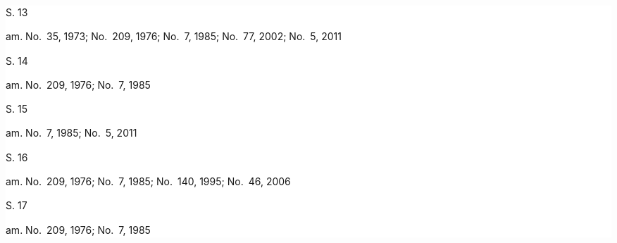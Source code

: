 S. 13 

  </td>
  <td width="312" valign="top" style="width:233.9pt;padding:0cm 5.4pt 0cm 5.4pt">

am. No. 35, 1973; No. 209, 1976; No. 7,
  1985; No. 77, 2002; No. 5, 2011

  </td>
 </tr>
 <tr style="page-break-inside:avoid">
  <td width="158" valign="top" style="width:118.8pt;padding:0cm 5.4pt 0cm 5.4pt">

S. 14 

  </td>
  <td width="312" valign="top" style="width:233.9pt;padding:0cm 5.4pt 0cm 5.4pt">

am. No. 209, 1976; No. 7, 1985 

  </td>
 </tr>
 <tr style="page-break-inside:avoid">
  <td width="158" valign="top" style="width:118.8pt;padding:0cm 5.4pt 0cm 5.4pt">

S. 15 

  </td>
  <td width="312" valign="top" style="width:233.9pt;padding:0cm 5.4pt 0cm 5.4pt">

am. No. 7, 1985; No. 5, 2011

  </td>
 </tr>
 <tr style="page-break-inside:avoid">
  <td width="158" valign="top" style="width:118.8pt;padding:0cm 5.4pt 0cm 5.4pt">

S. 16 

  </td>
  <td width="312" valign="top" style="width:233.9pt;padding:0cm 5.4pt 0cm 5.4pt">

am. No. 209, 1976; No. 7, 1985; No. 140,
  1995; No. 46, 2006

  </td>
 </tr>
 <tr style="page-break-inside:avoid">
  <td width="158" valign="top" style="width:118.8pt;padding:0cm 5.4pt 0cm 5.4pt">

S. 17 

  </td>
  <td width="312" valign="top" style="width:233.9pt;padding:0cm 5.4pt 0cm 5.4pt">

am. No. 209, 1976; No. 7, 1985 

  </td>
 </tr>
 <tr style="page-break-inside:avoid">
  <td width="158" valign="top" style="width:118.8pt;padding:0cm 5.4pt 0cm 5.4pt">
